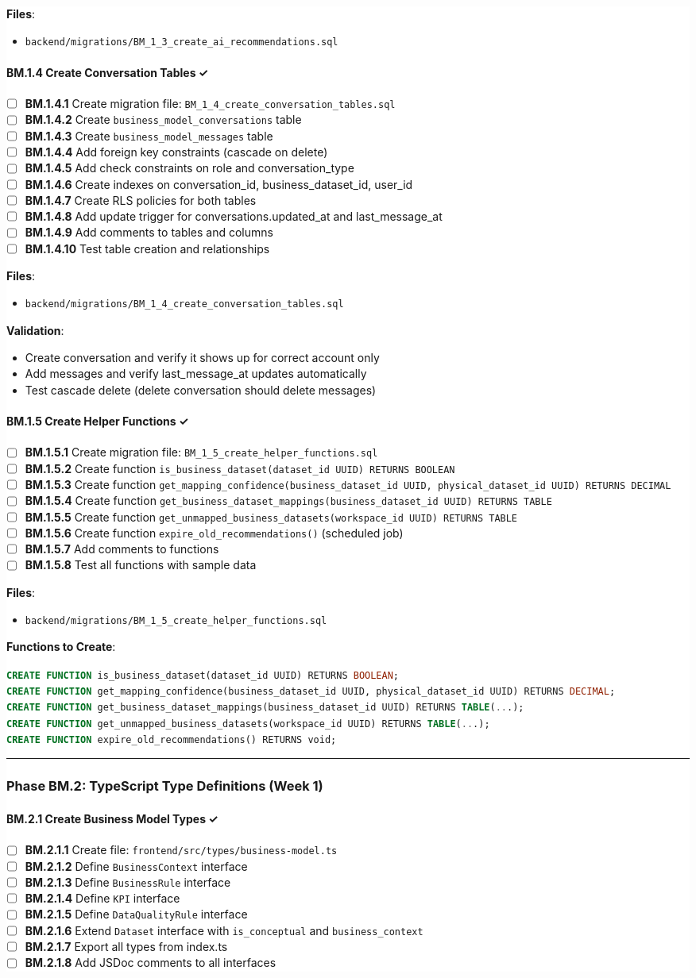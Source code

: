 **Files**:
- `backend/migrations/BM_1_3_create_ai_recommendations.sql`

#### BM.1.4 Create Conversation Tables ✓
- [ ] **BM.1.4.1** Create migration file: `BM_1_4_create_conversation_tables.sql`
- [ ] **BM.1.4.2** Create `business_model_conversations` table
- [ ] **BM.1.4.3** Create `business_model_messages` table
- [ ] **BM.1.4.4** Add foreign key constraints (cascade on delete)
- [ ] **BM.1.4.5** Add check constraints on role and conversation_type
- [ ] **BM.1.4.6** Create indexes on conversation_id, business_dataset_id, user_id
- [ ] **BM.1.4.7** Create RLS policies for both tables
- [ ] **BM.1.4.8** Add update trigger for conversations.updated_at and last_message_at
- [ ] **BM.1.4.9** Add comments to tables and columns
- [ ] **BM.1.4.10** Test table creation and relationships

**Files**:
- `backend/migrations/BM_1_4_create_conversation_tables.sql`

**Validation**:
- Create conversation and verify it shows up for correct account only
- Add messages and verify last_message_at updates automatically
- Test cascade delete (delete conversation should delete messages)

#### BM.1.5 Create Helper Functions ✓
- [ ] **BM.1.5.1** Create migration file: `BM_1_5_create_helper_functions.sql`
- [ ] **BM.1.5.2** Create function `is_business_dataset(dataset_id UUID) RETURNS BOOLEAN`
- [ ] **BM.1.5.3** Create function `get_mapping_confidence(business_dataset_id UUID, physical_dataset_id UUID) RETURNS DECIMAL`
- [ ] **BM.1.5.4** Create function `get_business_dataset_mappings(business_dataset_id UUID) RETURNS TABLE`
- [ ] **BM.1.5.5** Create function `get_unmapped_business_datasets(workspace_id UUID) RETURNS TABLE`
- [ ] **BM.1.5.6** Create function `expire_old_recommendations()` (scheduled job)
- [ ] **BM.1.5.7** Add comments to functions
- [ ] **BM.1.5.8** Test all functions with sample data

**Files**:
- `backend/migrations/BM_1_5_create_helper_functions.sql`

**Functions to Create**:
```sql
CREATE FUNCTION is_business_dataset(dataset_id UUID) RETURNS BOOLEAN;
CREATE FUNCTION get_mapping_confidence(business_dataset_id UUID, physical_dataset_id UUID) RETURNS DECIMAL;
CREATE FUNCTION get_business_dataset_mappings(business_dataset_id UUID) RETURNS TABLE(...);
CREATE FUNCTION get_unmapped_business_datasets(workspace_id UUID) RETURNS TABLE(...);
CREATE FUNCTION expire_old_recommendations() RETURNS void;
```

---

### Phase BM.2: TypeScript Type Definitions (Week 1)

#### BM.2.1 Create Business Model Types ✓
- [ ] **BM.2.1.1** Create file: `frontend/src/types/business-model.ts`
- [ ] **BM.2.1.2** Define `BusinessContext` interface
- [ ] **BM.2.1.3** Define `BusinessRule` interface
- [ ] **BM.2.1.4** Define `KPI` interface
- [ ] **BM.2.1.5** Define `DataQualityRule` interface
- [ ] **BM.2.1.6** Extend `Dataset` interface with `is_conceptual` and `business_context`
- [ ] **BM.2.1.7** Export all types from index.ts
- [ ] **BM.2.1.8** Add JSDoc comments to all interfaces
